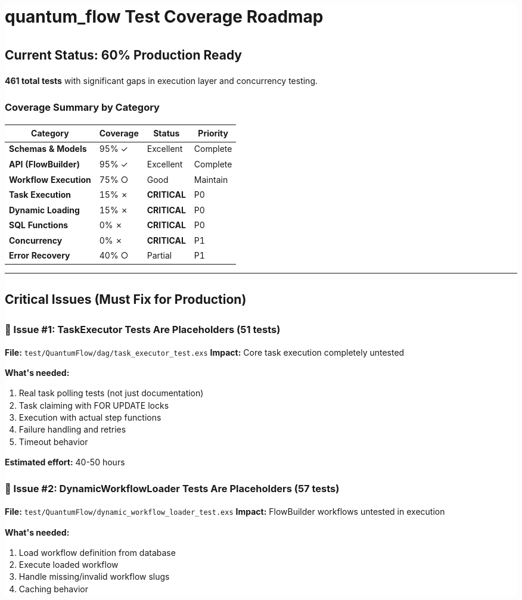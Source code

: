 # quantum_flow Test Coverage Roadmap

## Current Status: 60% Production Ready

**461 total tests** with significant gaps in execution layer and concurrency testing.

### Coverage Summary by Category

| Category | Coverage | Status | Priority |
|----------|----------|--------|----------|
| **Schemas & Models** | 95% ✓ | Excellent | Complete |
| **API (FlowBuilder)** | 95% ✓ | Excellent | Complete |
| **Workflow Execution** | 75% ○ | Good | Maintain |
| **Task Execution** | 15% ✗ | **CRITICAL** | P0 |
| **Dynamic Loading** | 15% ✗ | **CRITICAL** | P0 |
| **SQL Functions** | 0% ✗ | **CRITICAL** | P0 |
| **Concurrency** | 0% ✗ | **CRITICAL** | P1 |
| **Error Recovery** | 40% ○ | Partial | P1 |

---

## Critical Issues (Must Fix for Production)

### 🔴 Issue #1: TaskExecutor Tests Are Placeholders (51 tests)
**File:** `test/QuantumFlow/dag/task_executor_test.exs`
**Impact:** Core task execution completely untested

**What's needed:**
1. Real task polling tests (not just documentation)
2. Task claiming with FOR UPDATE locks
3. Execution with actual step functions
4. Failure handling and retries
5. Timeout behavior

**Estimated effort:** 40-50 hours

### 🔴 Issue #2: DynamicWorkflowLoader Tests Are Placeholders (57 tests)
**File:** `test/QuantumFlow/dynamic_workflow_loader_test.exs`
**Impact:** FlowBuilder workflows untested in execution

**What's needed:**
1. Load workflow definition from database
2. Execute loaded workflow
3. Handle missing/invalid workflow slugs
4. Caching behavior
